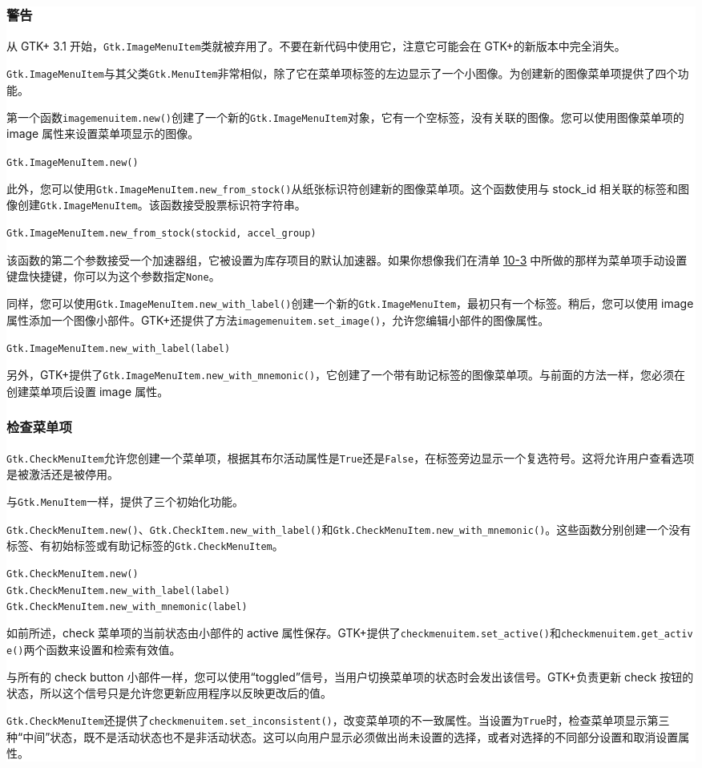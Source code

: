 ### 警告

从 GTK+ 3.1 开始，`Gtk.ImageMenuItem`类就被弃用了。不要在新代码中使用它，注意它可能会在 GTK+的新版本中完全消失。

`Gtk.ImageMenuItem`与其父类`Gtk.MenuItem`非常相似，除了它在菜单项标签的左边显示了一个小图像。为创建新的图像菜单项提供了四个功能。

第一个函数`imagemenuitem.new()`创建了一个新的`Gtk.ImageMenuItem`对象，它有一个空标签，没有关联的图像。您可以使用图像菜单项的 image 属性来设置菜单项显示的图像。

```
Gtk.ImageMenuItem.new()

```

此外，您可以使用`Gtk.ImageMenuItem.new_from_stock()`从纸张标识符创建新的图像菜单项。这个函数使用与 stock_id 相关联的标签和图像创建`Gtk.ImageMenuItem`。该函数接受股票标识符字符串。

```
Gtk.ImageMenuItem.new_from_stock(stockid, accel_group)

```

该函数的第二个参数接受一个加速器组，它被设置为库存项目的默认加速器。如果你想像我们在清单 [10-3](#PC7) 中所做的那样为菜单项手动设置键盘快捷键，你可以为这个参数指定`None`。

同样，您可以使用`Gtk.ImageMenuItem.new_with_label()`创建一个新的`Gtk.ImageMenuItem`，最初只有一个标签。稍后，您可以使用 image 属性添加一个图像小部件。GTK+还提供了方法`imagemenuitem.set_image()`，允许您编辑小部件的图像属性。

```
Gtk.ImageMenuItem.new_with_label(label)

```

另外，GTK+提供了`Gtk.ImageMenuItem.new_with_mnemonic()`，它创建了一个带有助记标签的图像菜单项。与前面的方法一样，您必须在创建菜单项后设置 image 属性。

### 检查菜单项

`Gtk.CheckMenuItem`允许您创建一个菜单项，根据其布尔活动属性是`True`还是`False`，在标签旁边显示一个复选符号。这将允许用户查看选项是被激活还是被停用。

与`Gtk.MenuItem`一样，提供了三个初始化功能。

`Gtk.CheckMenuItem.new()`、`Gtk.CheckItem.new_with_label()`和`Gtk.CheckMenuItem.new_with_mnemonic()`。这些函数分别创建一个没有标签、有初始标签或有助记标签的`Gtk.CheckMenuItem`。

```
Gtk.CheckMenuItem.new()
Gtk.CheckMenuItem.new_with_label(label)
Gtk.CheckMenuItem.new_with_mnemonic(label)

```

如前所述，check 菜单项的当前状态由小部件的 active 属性保存。GTK+提供了`checkmenuitem.set_active()`和`checkmenuitem.get_active()`两个函数来设置和检索有效值。

与所有的 check button 小部件一样，您可以使用“toggled”信号，当用户切换菜单项的状态时会发出该信号。GTK+负责更新 check 按钮的状态，所以这个信号只是允许您更新应用程序以反映更改后的值。

`Gtk.CheckMenuItem`还提供了`checkmenuitem.set_inconsistent()`，改变菜单项的不一致属性。当设置为`True`时，检查菜单项显示第三种“中间”状态，既不是活动状态也不是非活动状态。这可以向用户显示必须做出尚未设置的选择，或者对选择的不同部分设置和取消设置属性。
